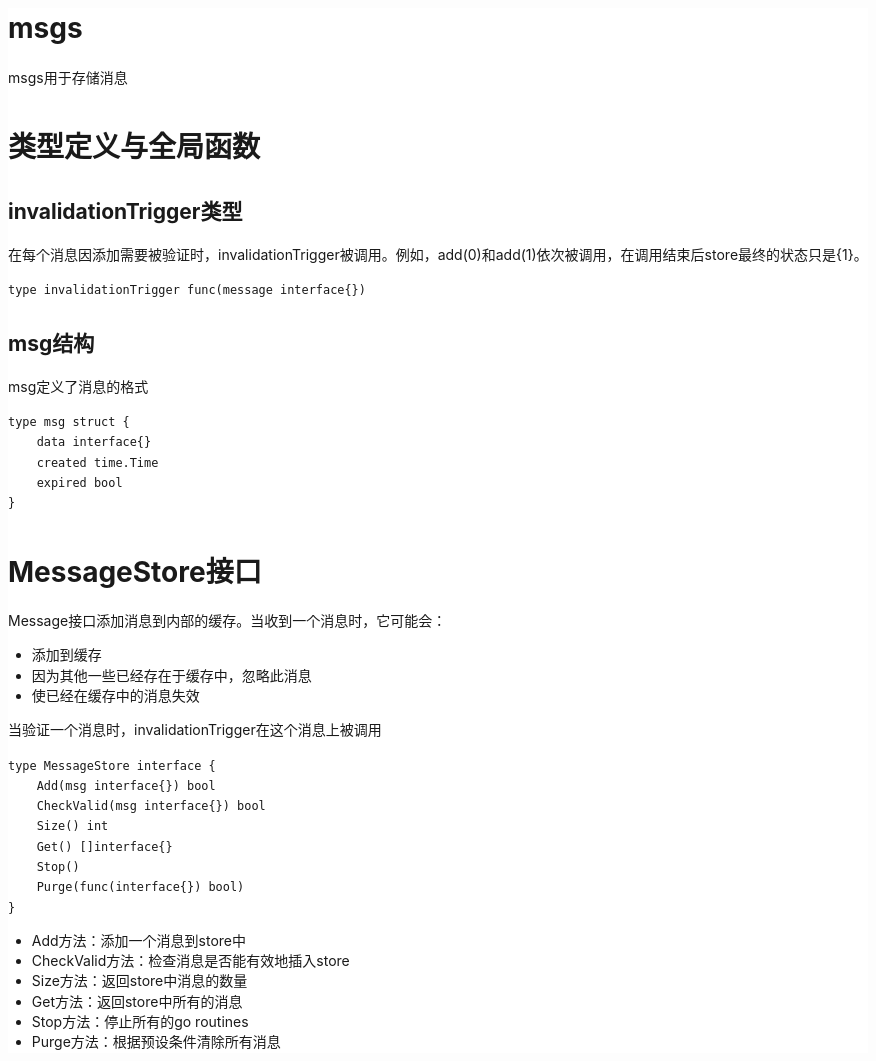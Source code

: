 msgs
===

msgs用于存储消息

# 类型定义与全局函数

## invalidationTrigger类型

在每个消息因添加需要被验证时，invalidationTrigger被调用。例如，add(0)和add(1)依次被调用，在调用结束后store最终的状态只是{1}。

```golang
type invalidationTrigger func(message interface{})
```

## msg结构

msg定义了消息的格式

```golang
type msg struct {
	data interface{}
	created time.Time
	expired bool
}
```

# MessageStore接口

Message接口添加消息到内部的缓存。当收到一个消息时，它可能会：

- 添加到缓存
- 因为其他一些已经存在于缓存中，忽略此消息
- 使已经在缓存中的消息失效

当验证一个消息时，invalidationTrigger在这个消息上被调用

```golang
type MessageStore interface {
	Add(msg interface{}) bool
	CheckValid(msg interface{}) bool
	Size() int
	Get() []interface{}
	Stop()
	Purge(func(interface{}) bool)
}
```

- Add方法：添加一个消息到store中
- CheckValid方法：检查消息是否能有效地插入store
- Size方法：返回store中消息的数量
- Get方法：返回store中所有的消息
- Stop方法：停止所有的go routines
- Purge方法：根据预设条件清除所有消息
